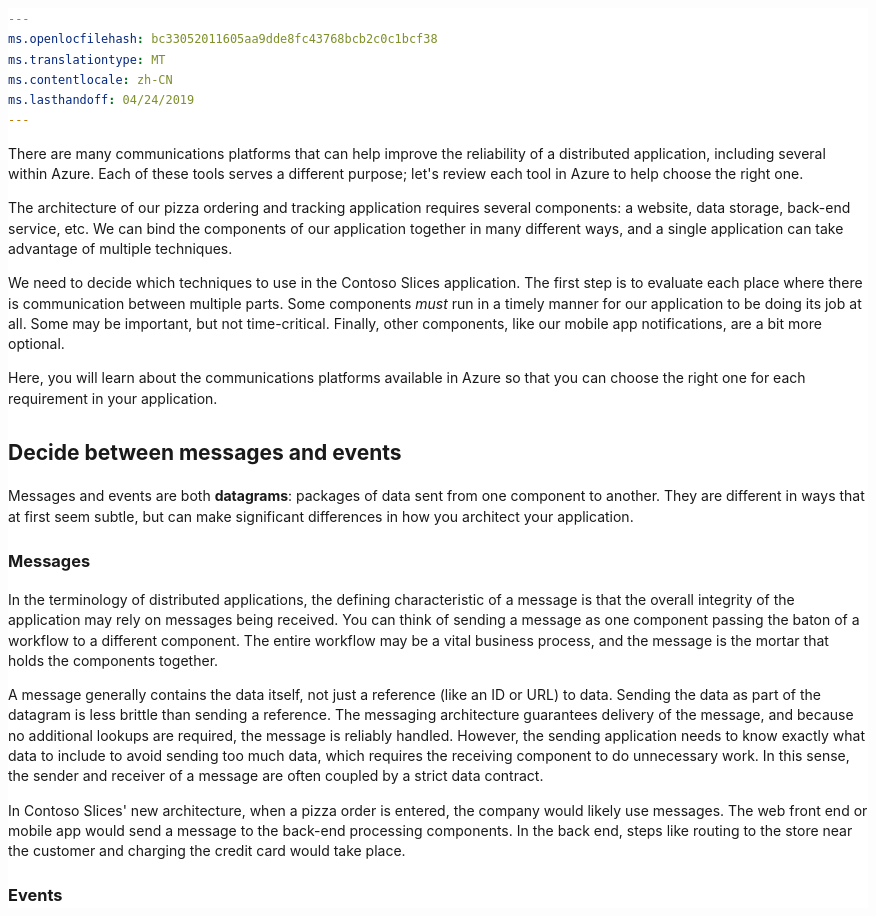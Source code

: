 ```yaml
---
ms.openlocfilehash: bc33052011605aa9dde8fc43768bcb2c0c1bcf38
ms.translationtype: MT
ms.contentlocale: zh-CN
ms.lasthandoff: 04/24/2019
---
```

There are many communications platforms that can help improve the reliability of a distributed application, including several within Azure. Each of these tools serves a different purpose; let's review each tool in Azure to help choose the right one.

The architecture of our pizza ordering and tracking application requires several components: a website, data storage, back-end service, etc. We can bind the components of our application together in many different ways, and a single application can take advantage of multiple techniques. 

We need to decide which techniques to use in the Contoso Slices application. The first step is to evaluate each place where there is communication between multiple parts. Some components _must_ run in a timely manner for our application to be doing its job at all. Some may be important, but not time-critical. Finally, other components, like our mobile app notifications, are a bit more optional.

Here, you will learn about the communications platforms available in Azure so that you can choose the right one for each requirement in your application.

## <a name="decide-between-messages-and-events"></a>Decide between messages and events

Messages and events are both **datagrams**: packages of data sent from one component to another. They are different in ways that at first seem subtle, but can make significant differences in how you architect your application.

### <a name="messages"></a>Messages

In the terminology of distributed applications, the defining characteristic of a message is that the overall integrity of the application may rely on messages being received. You can think of sending a message as one component passing the baton of a workflow to a different component. The entire workflow may be a vital business process, and the message is the mortar that holds the components together.

A message generally contains the data itself, not just a reference (like an ID or URL) to data. Sending the data as part of the datagram is less brittle than sending a reference. The messaging architecture guarantees delivery of the message, and because no additional lookups are required, the message is reliably handled. However, the sending application needs to know exactly what data to include to avoid sending too much data, which requires the receiving component to do unnecessary work. In this sense, the sender and receiver of a message are often coupled by a strict data contract.

In Contoso Slices' new architecture, when a pizza order is entered, the company would likely use messages. The web front end or mobile app would send a message to the back-end processing components. In the back end, steps like routing to the store near the customer and charging the credit card would take place.

### <a name="events"></a>Events
